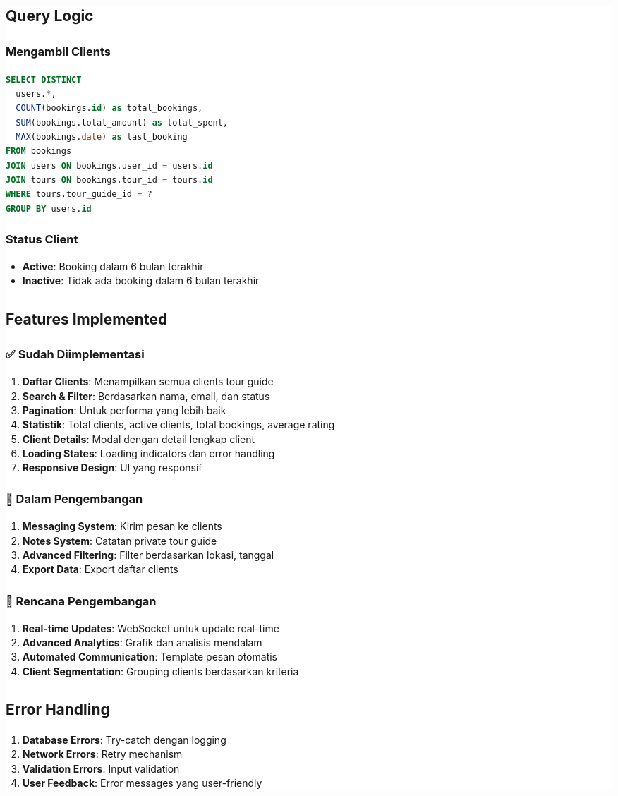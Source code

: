 ## Query Logic

### Mengambil Clients

```sql
SELECT DISTINCT
  users.*,
  COUNT(bookings.id) as total_bookings,
  SUM(bookings.total_amount) as total_spent,
  MAX(bookings.date) as last_booking
FROM bookings
JOIN users ON bookings.user_id = users.id
JOIN tours ON bookings.tour_id = tours.id
WHERE tours.tour_guide_id = ?
GROUP BY users.id
```

### Status Client

- **Active**: Booking dalam 6 bulan terakhir
- **Inactive**: Tidak ada booking dalam 6 bulan terakhir

## Features Implemented

### ✅ Sudah Diimplementasi

1. **Daftar Clients**: Menampilkan semua clients tour guide
2. **Search & Filter**: Berdasarkan nama, email, dan status
3. **Pagination**: Untuk performa yang lebih baik
4. **Statistik**: Total clients, active clients, total bookings, average rating
5. **Client Details**: Modal dengan detail lengkap client
6. **Loading States**: Loading indicators dan error handling
7. **Responsive Design**: UI yang responsif

### 🔄 Dalam Pengembangan

1. **Messaging System**: Kirim pesan ke clients
2. **Notes System**: Catatan private tour guide
3. **Advanced Filtering**: Filter berdasarkan lokasi, tanggal
4. **Export Data**: Export daftar clients

### 📝 Rencana Pengembangan

1. **Real-time Updates**: WebSocket untuk update real-time
2. **Advanced Analytics**: Grafik dan analisis mendalam
3. **Automated Communication**: Template pesan otomatis
4. **Client Segmentation**: Grouping clients berdasarkan kriteria

## Error Handling

1. **Database Errors**: Try-catch dengan logging
2. **Network Errors**: Retry mechanism
3. **Validation Errors**: Input validation
4. **User Feedback**: Error messages yang user-friendly
